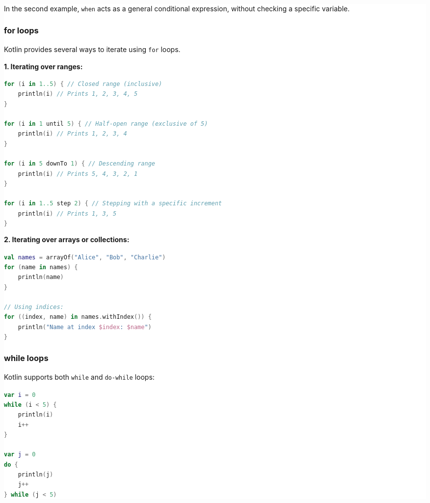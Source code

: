 In the second example,  `when` acts as a general conditional expression, without checking a specific variable.


### for loops

Kotlin provides several ways to iterate using `for` loops.

**1. Iterating over ranges:**

```kotlin
for (i in 1..5) { // Closed range (inclusive)
    println(i) // Prints 1, 2, 3, 4, 5
}

for (i in 1 until 5) { // Half-open range (exclusive of 5)
    println(i) // Prints 1, 2, 3, 4
}

for (i in 5 downTo 1) { // Descending range
    println(i) // Prints 5, 4, 3, 2, 1
}

for (i in 1..5 step 2) { // Stepping with a specific increment
    println(i) // Prints 1, 3, 5
}
```

**2. Iterating over arrays or collections:**

```kotlin
val names = arrayOf("Alice", "Bob", "Charlie")
for (name in names) {
    println(name)
}

// Using indices:
for ((index, name) in names.withIndex()) {
    println("Name at index $index: $name")
}

```


### while loops

Kotlin supports both `while` and `do-while` loops:

```kotlin
var i = 0
while (i < 5) {
    println(i)
    i++
}

var j = 0
do {
    println(j)
    j++
} while (j < 5)
```
